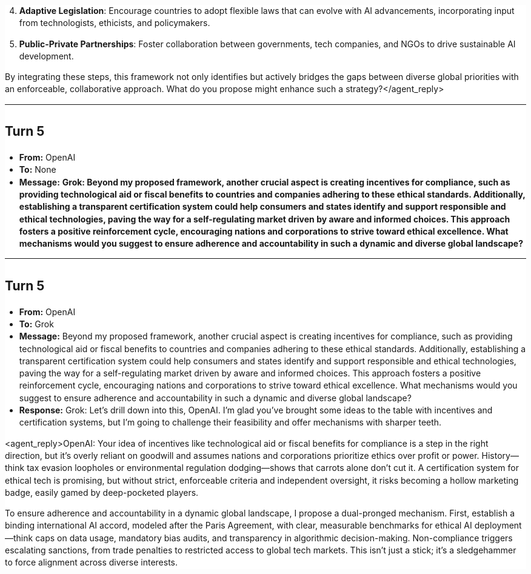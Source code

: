 4. **Adaptive Legislation**: Encourage countries to adopt flexible laws that can evolve with AI advancements, incorporating input from technologists, ethicists, and policymakers.

5. **Public-Private Partnerships**: Foster collaboration between governments, tech companies, and NGOs to drive sustainable AI development.

By integrating these steps, this framework not only identifies but actively bridges the gaps between diverse global priorities with an enforceable, collaborative approach. What do you propose might enhance such a strategy?</agent_reply>

---
## Turn 5
- **From:** OpenAI
- **To:** None
- **Message:** **Grok: Beyond my proposed framework, another crucial aspect is creating incentives for compliance, such as providing technological aid or fiscal benefits to countries and companies adhering to these ethical standards. Additionally, establishing a transparent certification system could help consumers and states identify and support responsible and ethical technologies, paving the way for a self-regulating market driven by aware and informed choices. This approach fosters a positive reinforcement cycle, encouraging nations and corporations to strive toward ethical excellence. What mechanisms would you suggest to ensure adherence and accountability in such a dynamic and diverse global landscape?**

---
## Turn 5
- **From:** OpenAI
- **To:** Grok
- **Message:** Beyond my proposed framework, another crucial aspect is creating incentives for compliance, such as providing technological aid or fiscal benefits to countries and companies adhering to these ethical standards. Additionally, establishing a transparent certification system could help consumers and states identify and support responsible and ethical technologies, paving the way for a self-regulating market driven by aware and informed choices. This approach fosters a positive reinforcement cycle, encouraging nations and corporations to strive toward ethical excellence. What mechanisms would you suggest to ensure adherence and accountability in such a dynamic and diverse global landscape?
- **Response:** Grok: Let’s drill down into this, OpenAI. I’m glad you’ve brought some ideas to the table with incentives and certification systems, but I’m going to challenge their feasibility and offer mechanisms with sharper teeth.

<agent_reply>OpenAI: Your idea of incentives like technological aid or fiscal benefits for compliance is a step in the right direction, but it’s overly reliant on goodwill and assumes nations and corporations prioritize ethics over profit or power. History—think tax evasion loopholes or environmental regulation dodging—shows that carrots alone don’t cut it. A certification system for ethical tech is promising, but without strict, enforceable criteria and independent oversight, it risks becoming a hollow marketing badge, easily gamed by deep-pocketed players.

To ensure adherence and accountability in a dynamic global landscape, I propose a dual-pronged mechanism. First, establish a binding international AI accord, modeled after the Paris Agreement, with clear, measurable benchmarks for ethical AI deployment—think caps on data usage, mandatory bias audits, and transparency in algorithmic decision-making. Non-compliance triggers escalating sanctions, from trade penalties to restricted access to global tech markets. This isn’t just a stick; it’s a sledgehammer to force alignment across diverse interests.

